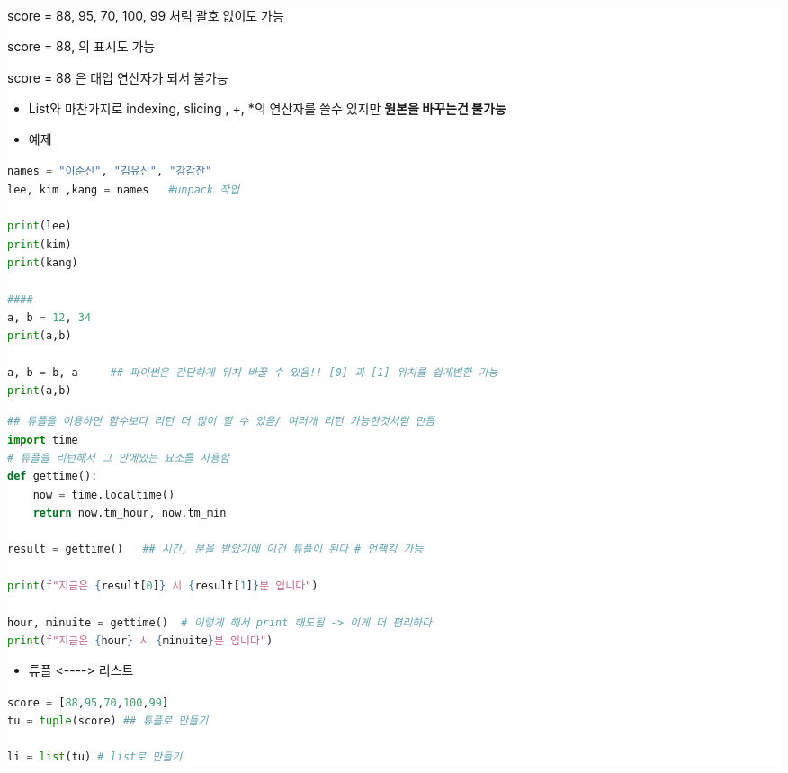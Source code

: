   

  score = 88, 95, 70, 100, 99 처럼 괄호 없이도 가능

  score = 88,                       의 표시도 가능

  score = 88                  은 대입 연산자가 되서 불가능

  - List와 마찬가지로 indexing, slicing , +, *의 연산자를 쓸수 있지만 **원본을 바꾸는건 불가능**

  - 예제

  ```python
  names = "이순신", "김유신", "강감찬"
  lee, kim ,kang = names   #unpack 작업
  
  print(lee)
  print(kim)
  print(kang)
  
  ####
  a, b = 12, 34    
  print(a,b)
  
  a, b = b, a     ## 파이썬은 간단하게 위치 바꿀 수 있음!! [0] 과 [1] 위치를 쉽게변환 가능
  print(a,b)
  ```

  

  ```python
  ## 튜플을 이용하면 함수보다 리턴 더 많이 할 수 있음/ 여러개 리턴 가능한것처럼 만듬
  import time
  # 튜플을 리턴해서 그 안에있는 요소를 사용함
  def gettime():
      now = time.localtime()
      return now.tm_hour, now.tm_min
  
  result = gettime()   ## 시간, 분을 받았기에 이건 튜플이 된다 # 언팩킹 가능
  
  print(f"지금은 {result[0]} 시 {result[1]}분 입니다")
  
  hour, minuite = gettime()  # 이렇게 해서 print 해도됨 -> 이게 더 편리하다
  print(f"지금은 {hour} 시 {minuite}분 입니다")
  ```

  - 튜플 <----> 리스트

  ```python
  score = [88,95,70,100,99]
  tu = tuple(score) ## 튜플로 만들기
  
  li = list(tu) # list로 만들기
  ```

  